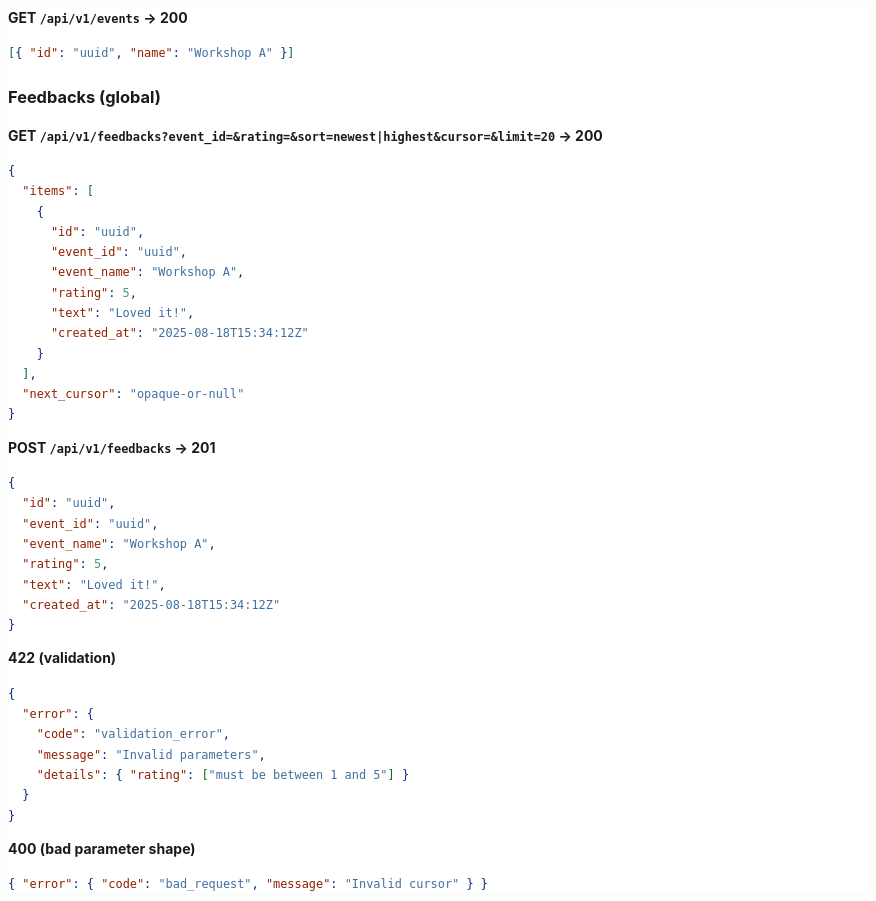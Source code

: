 **GET `/api/v1/events` → 200**

```json
[{ "id": "uuid", "name": "Workshop A" }]
```

### Feedbacks (global)

**GET `/api/v1/feedbacks?event_id=&rating=&sort=newest|highest&cursor=&limit=20` → 200**

```json
{
  "items": [
    {
      "id": "uuid",
      "event_id": "uuid",
      "event_name": "Workshop A",
      "rating": 5,
      "text": "Loved it!",
      "created_at": "2025-08-18T15:34:12Z"
    }
  ],
  "next_cursor": "opaque-or-null"
}
```

**POST `/api/v1/feedbacks` → 201**

```json
{
  "id": "uuid",
  "event_id": "uuid",
  "event_name": "Workshop A",
  "rating": 5,
  "text": "Loved it!",
  "created_at": "2025-08-18T15:34:12Z"
}
```

**422 (validation)**

```json
{
  "error": {
    "code": "validation_error",
    "message": "Invalid parameters",
    "details": { "rating": ["must be between 1 and 5"] }
  }
}
```

**400 (bad parameter shape)**

```json
{ "error": { "code": "bad_request", "message": "Invalid cursor" } }
```
